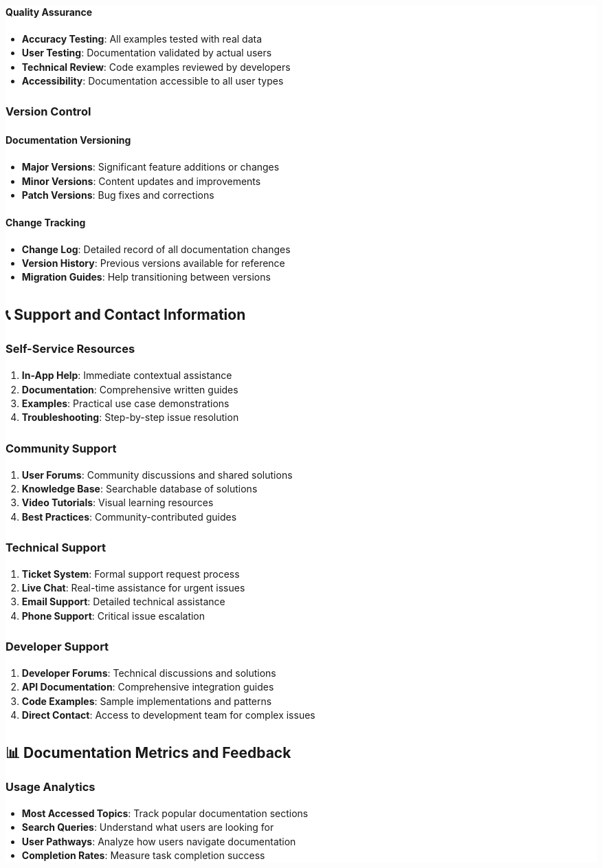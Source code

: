 #### Quality Assurance
- **Accuracy Testing**: All examples tested with real data
- **User Testing**: Documentation validated by actual users
- **Technical Review**: Code examples reviewed by developers
- **Accessibility**: Documentation accessible to all user types

### Version Control

#### Documentation Versioning
- **Major Versions**: Significant feature additions or changes
- **Minor Versions**: Content updates and improvements
- **Patch Versions**: Bug fixes and corrections

#### Change Tracking
- **Change Log**: Detailed record of all documentation changes
- **Version History**: Previous versions available for reference
- **Migration Guides**: Help transitioning between versions

## 📞 Support and Contact Information

### Self-Service Resources
1. **In-App Help**: Immediate contextual assistance
2. **Documentation**: Comprehensive written guides
3. **Examples**: Practical use case demonstrations
4. **Troubleshooting**: Step-by-step issue resolution

### Community Support
1. **User Forums**: Community discussions and shared solutions
2. **Knowledge Base**: Searchable database of solutions
3. **Video Tutorials**: Visual learning resources
4. **Best Practices**: Community-contributed guides

### Technical Support
1. **Ticket System**: Formal support request process
2. **Live Chat**: Real-time assistance for urgent issues
3. **Email Support**: Detailed technical assistance
4. **Phone Support**: Critical issue escalation

### Developer Support
1. **Developer Forums**: Technical discussions and solutions
2. **API Documentation**: Comprehensive integration guides
3. **Code Examples**: Sample implementations and patterns
4. **Direct Contact**: Access to development team for complex issues

## 📊 Documentation Metrics and Feedback

### Usage Analytics
- **Most Accessed Topics**: Track popular documentation sections
- **Search Queries**: Understand what users are looking for
- **User Pathways**: Analyze how users navigate documentation
- **Completion Rates**: Measure task completion success
